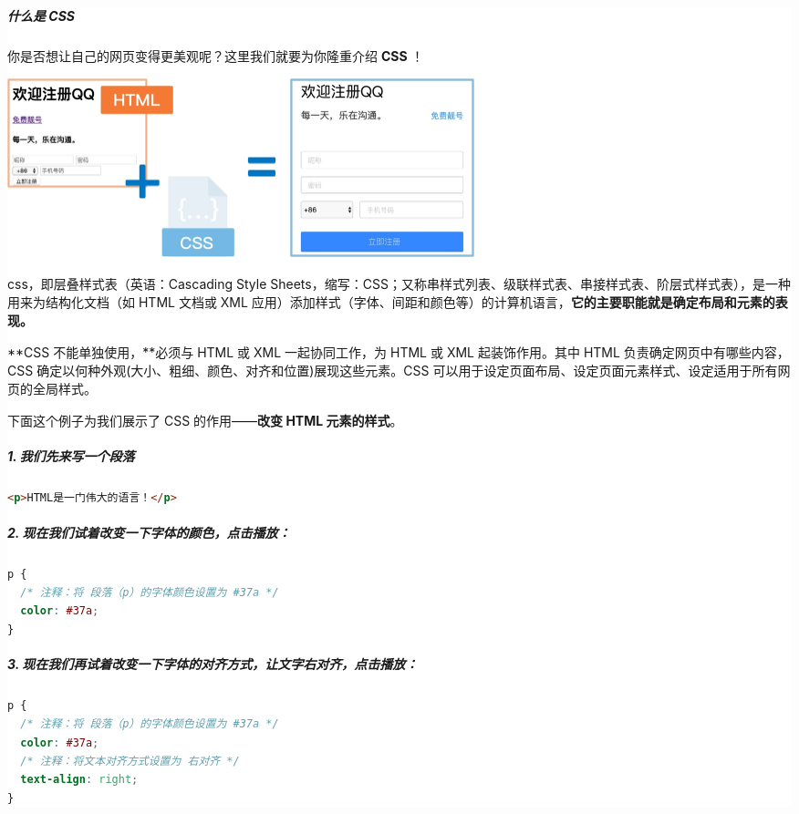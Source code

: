##### 什么是 CSS

你是否想让自己的网页变得更美观呢？这里我们就要为你隆重介绍 **CSS** ！

<img src="https://github.com/ddddddongyanzu/ddddddongyanzu.github.io/blob/master/images/posts/4.jpg?raw=true" alt="4.jpg" style="zoom:50%;" />

css，即层叠样式表（英语：Cascading Style Sheets，缩写：CSS；又称串样式列表、级联样式表、串接样式表、阶层式样式表），是一种用来为结构化文档（如 HTML 文档或 XML 应用）添加样式（字体、间距和颜色等）的计算机语言，**它的主要职能就是确定布局和元素的表现。**

**CSS 不能单独使用，**必须与 HTML 或 XML 一起协同工作，为 HTML 或 XML 起装饰作用。其中 HTML 负责确定网页中有哪些内容，CSS 确定以何种外观(大小、粗细、颜色、对齐和位置)展现这些元素。CSS 可以用于设定页面布局、设定页面元素样式、设定适用于所有网页的全局样式。

下面这个例子为我们展示了 CSS 的作用——**改变 HTML 元素的样式**。

##### 1. 我们先来写一个段落



```HTML
<p>HTML是一门伟大的语言！</p>
```

##### 2. 现在我们试着改变一下字体的颜色，点击播放：

```css
p {
  /* 注释：将 段落（p）的字体颜色设置为 #37a */
  color: #37a;
}
```

##### 3. 现在我们再试着改变一下字体的对齐方式，让文字右对齐，点击播放：



```css
p {
  /* 注释：将 段落（p）的字体颜色设置为 #37a */
  color: #37a;
  /* 注释：将文本对齐方式设置为 右对齐 */
  text-align: right;
}
```
